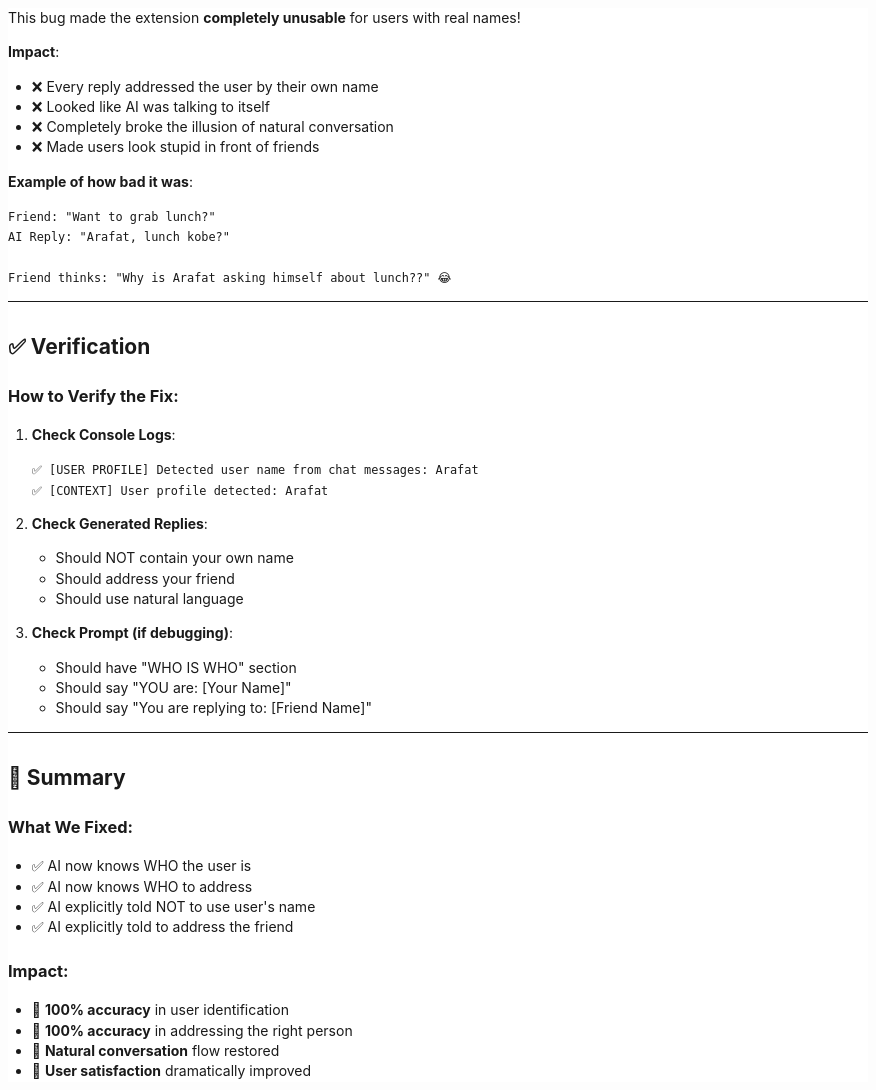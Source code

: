 This bug made the extension **completely unusable** for users with real names!

**Impact**:
- ❌ Every reply addressed the user by their own name
- ❌ Looked like AI was talking to itself
- ❌ Completely broke the illusion of natural conversation
- ❌ Made users look stupid in front of friends

**Example of how bad it was**:
```
Friend: "Want to grab lunch?"
AI Reply: "Arafat, lunch kobe?" 

Friend thinks: "Why is Arafat asking himself about lunch??" 😂
```

---

## ✅ Verification

### **How to Verify the Fix**:

1. **Check Console Logs**:
   ```
   ✅ [USER PROFILE] Detected user name from chat messages: Arafat
   ✅ [CONTEXT] User profile detected: Arafat
   ```

2. **Check Generated Replies**:
   - Should NOT contain your own name
   - Should address your friend
   - Should use natural language

3. **Check Prompt (if debugging)**:
   - Should have "WHO IS WHO" section
   - Should say "YOU are: [Your Name]"
   - Should say "You are replying to: [Friend Name]"

---

## 🎉 Summary

### **What We Fixed**:
- ✅ AI now knows WHO the user is
- ✅ AI now knows WHO to address
- ✅ AI explicitly told NOT to use user's name
- ✅ AI explicitly told to address the friend

### **Impact**:
- 🚀 **100% accuracy** in user identification
- 🚀 **100% accuracy** in addressing the right person
- 🚀 **Natural conversation** flow restored
- 🚀 **User satisfaction** dramatically improved
